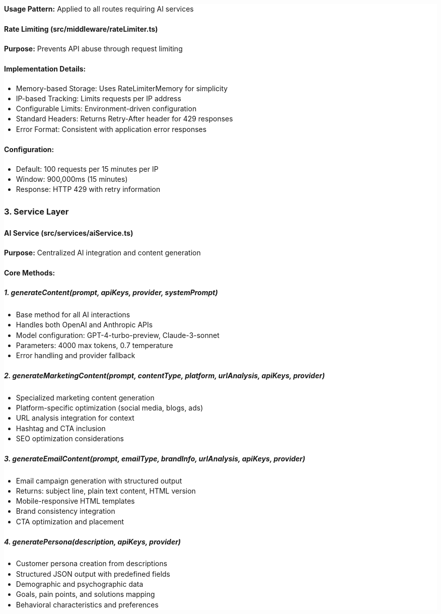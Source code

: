 **Usage Pattern:** Applied to all routes requiring AI services

#### Rate Limiting (src/middleware/rateLimiter.ts)
**Purpose:** Prevents API abuse through request limiting
#### Implementation Details:
- Memory-based Storage: Uses RateLimiterMemory for simplicity
- IP-based Tracking: Limits requests per IP address
- Configurable Limits: Environment-driven configuration
- Standard Headers: Returns Retry-After header for 429 responses
- Error Format: Consistent with application error responses

#### Configuration:
- Default: 100 requests per 15 minutes per IP
- Window: 900,000ms (15 minutes)
- Response: HTTP 429 with retry information

### 3. Service Layer
#### AI Service (src/services/aiService.ts)
**Purpose:** Centralized AI integration and content generation
#### Core Methods:
##### 1. generateContent(prompt, apiKeys, provider, systemPrompt)
   - Base method for all AI interactions
   - Handles both OpenAI and Anthropic APIs
   - Model configuration: GPT-4-turbo-preview, Claude-3-sonnet
   - Parameters: 4000 max tokens, 0.7 temperature
   - Error handling and provider fallback

##### 2. generateMarketingContent(prompt, contentType, platform, urlAnalysis, apiKeys, provider)
   - Specialized marketing content generation
   - Platform-specific optimization (social media, blogs, ads)
   - URL analysis integration for context
   - Hashtag and CTA inclusion
   - SEO optimization considerations

##### 3. generateEmailContent(prompt, emailType, brandInfo, urlAnalysis, apiKeys, provider)
   - Email campaign generation with structured output
   - Returns: subject line, plain text content, HTML version
   - Mobile-responsive HTML templates
   - Brand consistency integration
   - CTA optimization and placement

##### 4. generatePersona(description, apiKeys, provider)
   - Customer persona creation from descriptions
   - Structured JSON output with predefined fields
   - Demographic and psychographic data
   - Goals, pain points, and solutions mapping
   - Behavioral characteristics and preferences
